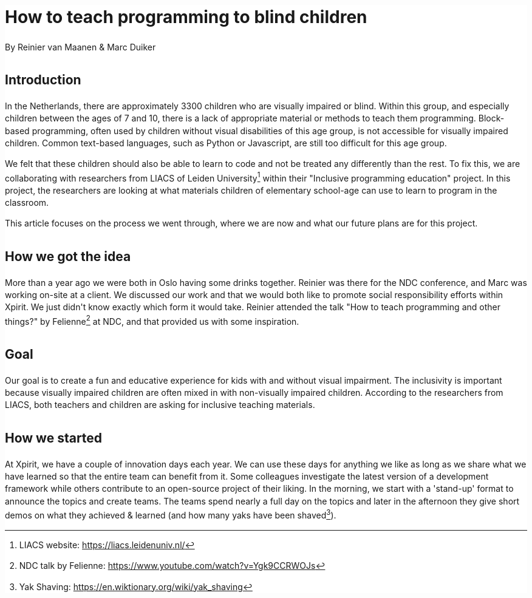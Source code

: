 # How to teach programming to blind children

By Reinier van Maanen & Marc Duiker

## Introduction

In the Netherlands, there are approximately 3300 children who are
visually impaired or blind. Within this group, and especially children
between the ages of 7 and 10, there is a lack of appropriate material or
methods to teach them programming. Block-based programming, often used
by children without visual disabilities of this age group, is not
accessible for visually impaired children. Common text-based languages,
such as Python or Javascript, are still too difficult for this age
group.

We felt that these children should also be able to learn to code and not
be treated any differently than the rest. To fix this, we are
collaborating with researchers from LIACS of Leiden University[^1]
within their "Inclusive programming education" project. In this project,
the researchers are looking at what materials children of elementary
school-age can use to learn to program in the classroom.

This article focuses on the process we went through, where we are now
and what our future plans are for this project.

## How we got the idea

More than a year ago we were both in Oslo having some drinks together.
Reinier was there for the NDC conference, and Marc was working on-site
at a client. We discussed our work and that we would both like to
promote social responsibility efforts within Xpirit. We just didn't know
exactly which form it would take. Reinier attended the talk "How to
teach programming and other things?" by Felienne[^2] at NDC, and that
provided us with some inspiration.

## Goal

Our goal is to create a fun and educative experience for kids with and
without visual impairment. The inclusivity is important because visually
impaired children are often mixed in with non-visually impaired
children. According to the researchers from LIACS, both teachers and
children are asking for inclusive teaching materials.

## How we started

At Xpirit, we have a couple of innovation days each year. We can use
these days for anything we like as long as we share what we have learned
so that the entire team can benefit from it. Some colleagues investigate
the latest version of a development framework while others contribute to
an open-source project of their liking. In the morning, we start with a
'stand-up' format to announce the topics and create teams. The teams
spend nearly a full day on the topics and later in the afternoon they
give short demos on what they achieved & learned (and how many yaks have
been shaved[^3]).


[^1]: LIACS website: https://liacs.leidenuniv.nl/
[^2]: NDC talk by Felienne: https://www.youtube.com/watch?v=Ygk9CCRWOJs
[^3]: Yak Shaving: https://en.wiktionary.org/wiki/yak_shaving
[^4]: Microsoft Bot framework: https://dev.botframework.com/
[^5]: Microsoft LUIS: https://eu.luis.ai/home
[^6]: Bing SpellChecker:
[^7]: LUDown:
[^8]: Microsoft Bot Framework Emulator: